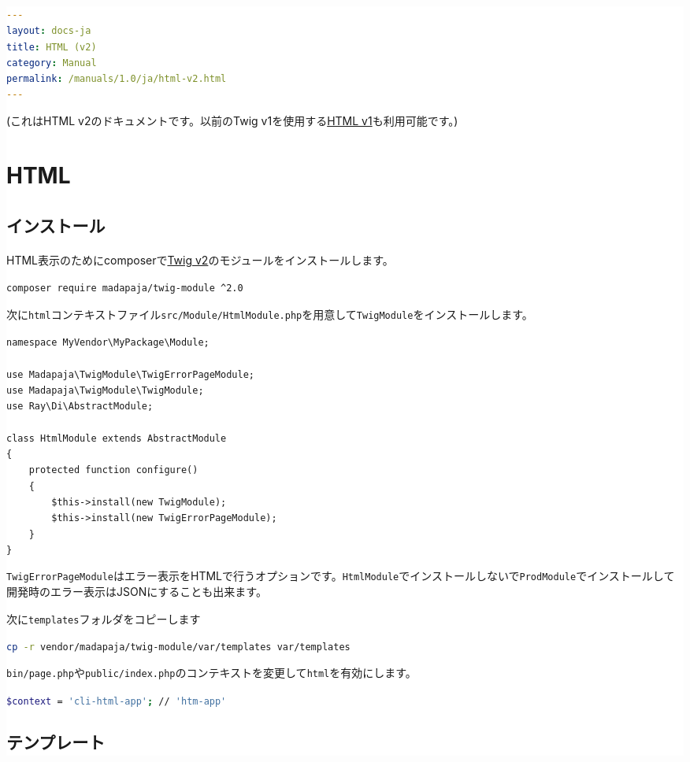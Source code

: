 ```yaml
---
layout: docs-ja
title: HTML (v2)
category: Manual
permalink: /manuals/1.0/ja/html-v2.html
---
```


(これはHTML v2のドキュメントです。以前のTwig v1を使用する[HTML v1](html)も利用可能です。)

# HTML

## インストール

HTML表示のためにcomposerで[Twig v2](https://twig.symfony.com/doc/2.x/)のモジュールをインストールします。

```bash
composer require madapaja/twig-module ^2.0
```

次に`html`コンテキストファイル`src/Module/HtmlModule.php`を用意して`TwigModule`をインストールします。

```php?start_inline
namespace MyVendor\MyPackage\Module;

use Madapaja\TwigModule\TwigErrorPageModule;
use Madapaja\TwigModule\TwigModule;
use Ray\Di\AbstractModule;

class HtmlModule extends AbstractModule
{
    protected function configure()
    {
        $this->install(new TwigModule);
        $this->install(new TwigErrorPageModule);
    }
}
```

`TwigErrorPageModule`はエラー表示をHTMLで行うオプションです。`HtmlModule`でインストールしないで`ProdModule`でインストールして開発時のエラー表示はJSONにすることも出来ます。

次に`templates`フォルダをコピーします

```bash
cp -r vendor/madapaja/twig-module/var/templates var/templates
```

`bin/page.php`や`public/index.php`のコンテキストを変更して`html`を有効にします。

```bash
$context = 'cli-html-app'; // 'htm-app'
```
## テンプレート

